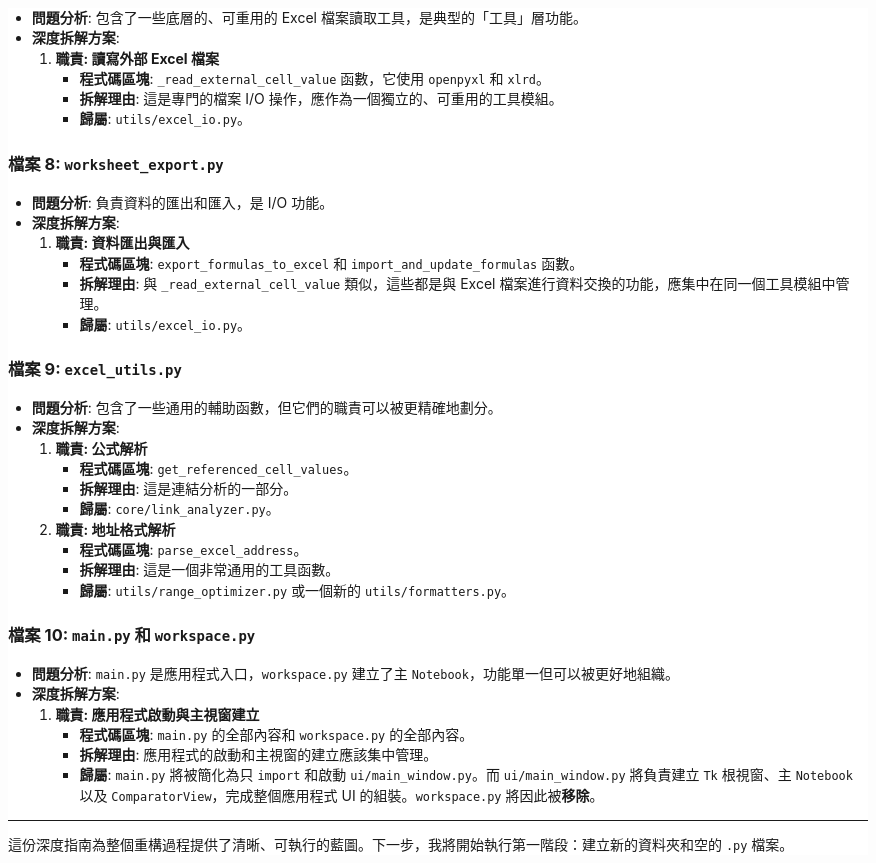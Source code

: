 - **問題分析**: 包含了一些底層的、可重用的 Excel 檔案讀取工具，是典型的「工具」層功能。
- **深度拆解方案**:
    1.  **職責: 讀寫外部 Excel 檔案**
        - **程式碼區塊**: `_read_external_cell_value` 函數，它使用 `openpyxl` 和 `xlrd`。
        - **拆解理由**: 這是專門的檔案 I/O 操作，應作為一個獨立的、可重用的工具模組。
        - **歸屬**: `utils/excel_io.py`。

### 檔案 8: `worksheet_export.py`

- **問題分析**: 負責資料的匯出和匯入，是 I/O 功能。
- **深度拆解方案**:
    1.  **職責: 資料匯出與匯入**
        - **程式碼區塊**: `export_formulas_to_excel` 和 `import_and_update_formulas` 函數。
        - **拆解理由**: 與 `_read_external_cell_value` 類似，這些都是與 Excel 檔案進行資料交換的功能，應集中在同一個工具模組中管理。
        - **歸屬**: `utils/excel_io.py`。

### 檔案 9: `excel_utils.py`

- **問題分析**: 包含了一些通用的輔助函數，但它們的職責可以被更精確地劃分。
- **深度拆解方案**:
    1.  **職責: 公式解析**
        - **程式碼區塊**: `get_referenced_cell_values`。
        - **拆解理由**: 這是連結分析的一部分。
        - **歸屬**: `core/link_analyzer.py`。
    2.  **職責: 地址格式解析**
        - **程式碼區塊**: `parse_excel_address`。
        - **拆解理由**: 這是一個非常通用的工具函數。
        - **歸屬**: `utils/range_optimizer.py` 或一個新的 `utils/formatters.py`。

### 檔案 10: `main.py` 和 `workspace.py`

- **問題分析**: `main.py` 是應用程式入口，`workspace.py` 建立了主 `Notebook`，功能單一但可以被更好地組織。
- **深度拆解方案**:
    1.  **職責: 應用程式啟動與主視窗建立**
        - **程式碼區塊**: `main.py` 的全部內容和 `workspace.py` 的全部內容。
        - **拆解理由**: 應用程式的啟動和主視窗的建立應該集中管理。
        - **歸屬**: `main.py` 將被簡化為只 `import` 和啟動 `ui/main_window.py`。而 `ui/main_window.py` 將負責建立 `Tk` 根視窗、主 `Notebook` 以及 `ComparatorView`，完成整個應用程式 UI 的組裝。`workspace.py` 將因此被**移除**。

---
這份深度指南為整個重構過程提供了清晰、可執行的藍圖。下一步，我將開始執行第一階段：建立新的資料夾和空的 `.py` 檔案。